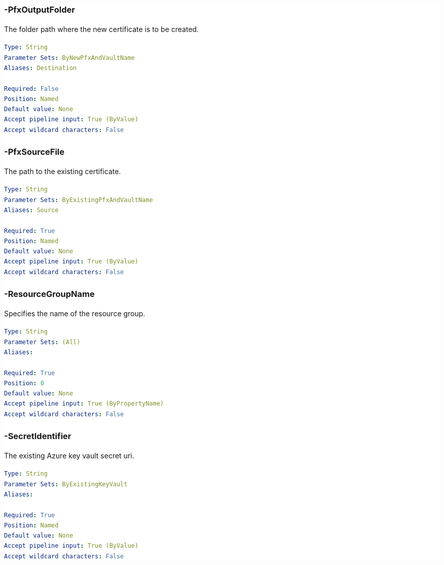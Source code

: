 ### -PfxOutputFolder
The folder path where the new certificate is to be created.

```yaml
Type: String
Parameter Sets: ByNewPfxAndVaultName
Aliases: Destination

Required: False
Position: Named
Default value: None
Accept pipeline input: True (ByValue)
Accept wildcard characters: False
```

### -PfxSourceFile
The path to the existing certificate.

```yaml
Type: String
Parameter Sets: ByExistingPfxAndVaultName
Aliases: Source

Required: True
Position: Named
Default value: None
Accept pipeline input: True (ByValue)
Accept wildcard characters: False
```

### -ResourceGroupName
Specifies the name of the resource group.

```yaml
Type: String
Parameter Sets: (All)
Aliases: 

Required: True
Position: 0
Default value: None
Accept pipeline input: True (ByPropertyName)
Accept wildcard characters: False
```

### -SecretIdentifier
The existing Azure key vault secret uri.

```yaml
Type: String
Parameter Sets: ByExistingKeyVault
Aliases: 

Required: True
Position: Named
Default value: None
Accept pipeline input: True (ByValue)
Accept wildcard characters: False
```
